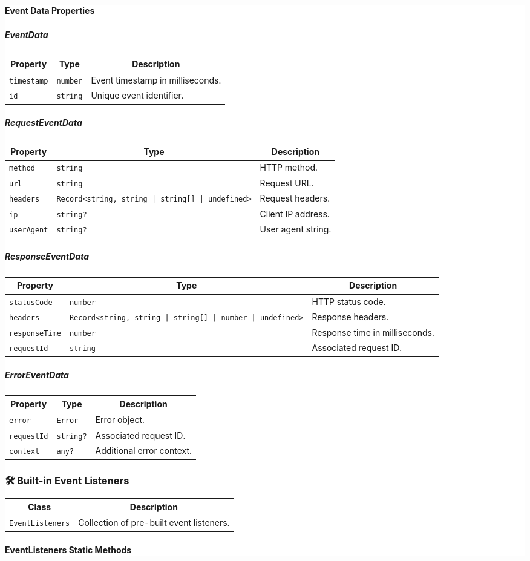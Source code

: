 #### Event Data Properties

##### EventData

| Property    | Type     | Description                      |
| ----------- | -------- | -------------------------------- |
| `timestamp` | `number` | Event timestamp in milliseconds. |
| `id`        | `string` | Unique event identifier.         |

##### RequestEventData

| Property    | Type                                              | Description        |
| ----------- | ------------------------------------------------- | ------------------ |
| `method`    | `string`                                          | HTTP method.       |
| `url`       | `string`                                          | Request URL.       |
| `headers`   | `Record<string, string \| string[] \| undefined>` | Request headers.   |
| `ip`        | `string?`                                         | Client IP address. |
| `userAgent` | `string?`                                         | User agent string. |

##### ResponseEventData

| Property       | Type                                                        | Description                    |
| -------------- | ----------------------------------------------------------- | ------------------------------ |
| `statusCode`   | `number`                                                    | HTTP status code.              |
| `headers`      | `Record<string, string \| string[] \| number \| undefined>` | Response headers.              |
| `responseTime` | `number`                                                    | Response time in milliseconds. |
| `requestId`    | `string`                                                    | Associated request ID.         |

##### ErrorEventData

| Property    | Type      | Description               |
| ----------- | --------- | ------------------------- |
| `error`     | `Error`   | Error object.             |
| `requestId` | `string?` | Associated request ID.    |
| `context`   | `any?`    | Additional error context. |

### 🛠️ Built-in Event Listeners

| Class            | Description                              |
| ---------------- | ---------------------------------------- |
| `EventListeners` | Collection of pre-built event listeners. |

#### EventListeners Static Methods
